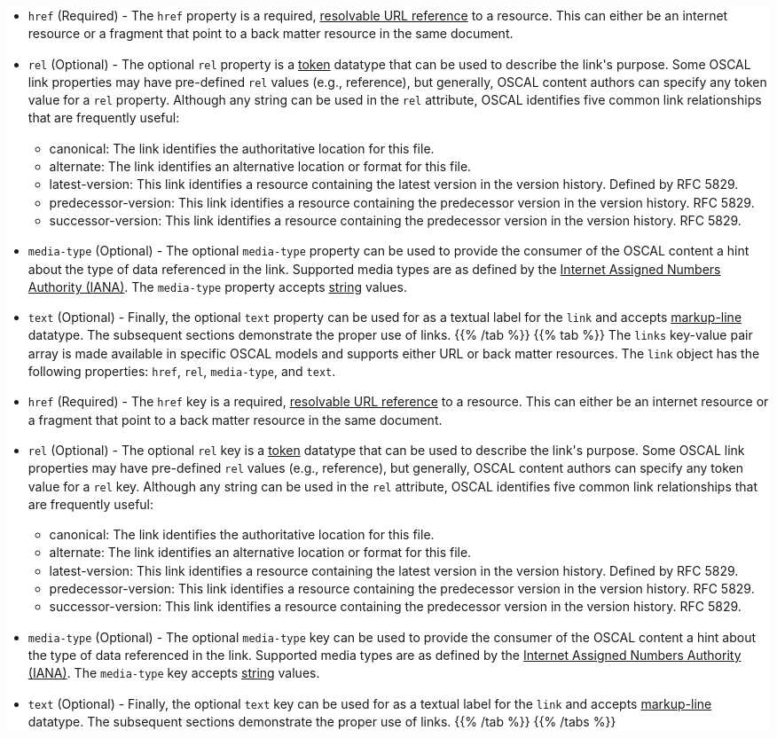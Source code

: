 - `href` (Required) - The `href` property is a required, [resolvable URL reference](/reference/datatypes/#uri-reference) to a resource. This can either be an internet resource or a fragment that point to a back matter resource in the same document.
- `rel` (Optional) - The optional `rel` property is a [token](/reference/datatypes/#token) datatype that can be used to describe the link&#39;s purpose.  Some OSCAL link properties may have pre-defined `rel` values (e.g., reference), but generally, OSCAL content authors can specify any token value for a `rel` property.  Although any string can be used in the `rel` attribute, OSCAL identifies five common link relationships that are frequently useful:
  - canonical: The link identifies the authoritative location for this file.
  - alternate: The link identifies an alternative location or format for this file.
  - latest-version: This link identifies a resource containing the latest version in the version history. Defined by RFC 5829.
  - predecessor-version: This link identifies a resource containing the predecessor version in the version history. RFC 5829.
  - successor-version: This link identifies a resource containing the predecessor version in the version history. RFC 5829.
- `media-type` (Optional) - The optional `media-type` property can be used to provide the consumer of the OSCAL content a hint about the type of data referenced in the link. Supported media types are as defined by the [Internet Assigned Numbers Authority (IANA)](https://www.iana.org/assignments/media-types/media-types.xhtml).  The `media-type` property accepts [string](/reference/datatypes/#string) values.
- `text` (Optional) - Finally, the optional `text` property can be used for as a textual label for the `link` and accepts [markup-line](/reference/datatypes/#markup-line) datatype. The subsequent sections demonstrate the proper use of links.
{{% /tab %}}
{{% tab %}}
The `links` key-value pair array is made available in specific OSCAL models and supports either URL or back matter resources. The `link` object has the following properties: `href`, `rel`, `media-type`, and `text`.

- `href` (Required) - The `href` key is a required, [resolvable URL reference](/reference/datatypes/#uri-reference) to a resource. This can either be an internet resource or a fragment that point to a back matter resource in the same document.
- `rel` (Optional) - The optional `rel` key is a [token](/reference/datatypes/#token) datatype that can be used to describe the link&#39;s purpose.  Some OSCAL link properties may have pre-defined `rel` values (e.g., reference), but generally, OSCAL content authors can specify any token value for a `rel` key.  Although any string can be used in the `rel` attribute, OSCAL identifies five common link relationships that are frequently useful:
  - canonical: The link identifies the authoritative location for this file.
  - alternate: The link identifies an alternative location or format for this file.
  - latest-version: This link identifies a resource containing the latest version in the version history. Defined by RFC 5829.
  - predecessor-version: This link identifies a resource containing the predecessor version in the version history. RFC 5829.
  - successor-version: This link identifies a resource containing the predecessor version in the version history. RFC 5829.
- `media-type` (Optional) - The optional `media-type` key can be used to provide the consumer of the OSCAL content a hint about the type of data referenced in the link. Supported media types are as defined by the [Internet Assigned Numbers Authority (IANA)](https://www.iana.org/assignments/media-types/media-types.xhtml).  The `media-type` key accepts [string](/reference/datatypes/#string) values.
- `text` (Optional) - Finally, the optional `text` key can be used for as a textual label for the `link` and accepts [markup-line](/reference/datatypes/#markup-line) datatype. The subsequent sections demonstrate the proper use of links.
{{% /tab %}}
{{% /tabs %}}
